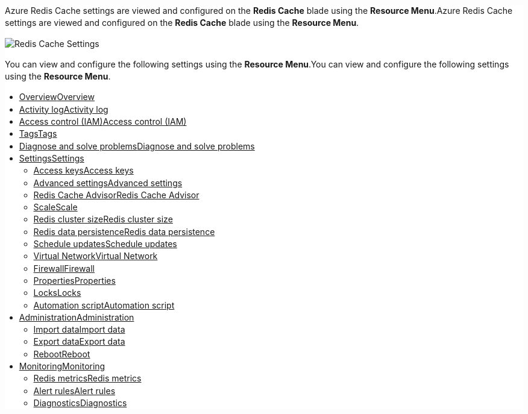 <span data-ttu-id="391c2-107">Azure Redis Cache settings are viewed and configured on the **Redis Cache** blade using the **Resource Menu**.</span><span class="sxs-lookup"><span data-stu-id="391c2-107">Azure Redis Cache settings are viewed and configured on the **Redis Cache** blade using the **Resource Menu**.</span></span>

![Redis Cache Settings](https://docstestmedia1.blob.core.windows.net/azure-media/articles/redis-cache/media/cache-configure/redis-cache-settings.png)

<span data-ttu-id="391c2-109">You can view and configure the following settings using the **Resource Menu**.</span><span class="sxs-lookup"><span data-stu-id="391c2-109">You can view and configure the following settings using the **Resource Menu**.</span></span>

* [<span data-ttu-id="391c2-110">Overview</span><span class="sxs-lookup"><span data-stu-id="391c2-110">Overview</span></span>](#overview)
* [<span data-ttu-id="391c2-111">Activity log</span><span class="sxs-lookup"><span data-stu-id="391c2-111">Activity log</span></span>](#activity-log)
* [<span data-ttu-id="391c2-112">Access control (IAM)</span><span class="sxs-lookup"><span data-stu-id="391c2-112">Access control (IAM)</span></span>](#access-control-iam)
* [<span data-ttu-id="391c2-113">Tags</span><span class="sxs-lookup"><span data-stu-id="391c2-113">Tags</span></span>](#tags)
* [<span data-ttu-id="391c2-114">Diagnose and solve problems</span><span class="sxs-lookup"><span data-stu-id="391c2-114">Diagnose and solve problems</span></span>](#diagnose-and-solve-problems)
* [<span data-ttu-id="391c2-115">Settings</span><span class="sxs-lookup"><span data-stu-id="391c2-115">Settings</span></span>](#settings)
    * [<span data-ttu-id="391c2-116">Access keys</span><span class="sxs-lookup"><span data-stu-id="391c2-116">Access keys</span></span>](#access-keys)
    * [<span data-ttu-id="391c2-117">Advanced settings</span><span class="sxs-lookup"><span data-stu-id="391c2-117">Advanced settings</span></span>](#advanced-settings)
    * [<span data-ttu-id="391c2-118">Redis Cache Advisor</span><span class="sxs-lookup"><span data-stu-id="391c2-118">Redis Cache Advisor</span></span>](#redis-cache-advisor)
    * [<span data-ttu-id="391c2-119">Scale</span><span class="sxs-lookup"><span data-stu-id="391c2-119">Scale</span></span>](#scale)
    * [<span data-ttu-id="391c2-120">Redis cluster size</span><span class="sxs-lookup"><span data-stu-id="391c2-120">Redis cluster size</span></span>](#cluster-size)
    * [<span data-ttu-id="391c2-121">Redis data persistence</span><span class="sxs-lookup"><span data-stu-id="391c2-121">Redis data persistence</span></span>](#redis-data-persistence)
    * [<span data-ttu-id="391c2-122">Schedule updates</span><span class="sxs-lookup"><span data-stu-id="391c2-122">Schedule updates</span></span>](#schedule-updates)
    * [<span data-ttu-id="391c2-123">Virtual Network</span><span class="sxs-lookup"><span data-stu-id="391c2-123">Virtual Network</span></span>](#virtual-network)
    * [<span data-ttu-id="391c2-124">Firewall</span><span class="sxs-lookup"><span data-stu-id="391c2-124">Firewall</span></span>](#firewall)
    * [<span data-ttu-id="391c2-125">Properties</span><span class="sxs-lookup"><span data-stu-id="391c2-125">Properties</span></span>](#properties)
    * [<span data-ttu-id="391c2-126">Locks</span><span class="sxs-lookup"><span data-stu-id="391c2-126">Locks</span></span>](#locks)
    * [<span data-ttu-id="391c2-127">Automation script</span><span class="sxs-lookup"><span data-stu-id="391c2-127">Automation script</span></span>](#automation-script)
* [<span data-ttu-id="391c2-128">Administration</span><span class="sxs-lookup"><span data-stu-id="391c2-128">Administration</span></span>](#administration)
    * [<span data-ttu-id="391c2-129">Import data</span><span class="sxs-lookup"><span data-stu-id="391c2-129">Import data</span></span>](#importexport)
    * [<span data-ttu-id="391c2-130">Export data</span><span class="sxs-lookup"><span data-stu-id="391c2-130">Export data</span></span>](#importexport)
    * [<span data-ttu-id="391c2-131">Reboot</span><span class="sxs-lookup"><span data-stu-id="391c2-131">Reboot</span></span>](#reboot)
* [<span data-ttu-id="391c2-132">Monitoring</span><span class="sxs-lookup"><span data-stu-id="391c2-132">Monitoring</span></span>](#monitoring)
    * [<span data-ttu-id="391c2-133">Redis metrics</span><span class="sxs-lookup"><span data-stu-id="391c2-133">Redis metrics</span></span>](#redis-metrics)
    * [<span data-ttu-id="391c2-134">Alert rules</span><span class="sxs-lookup"><span data-stu-id="391c2-134">Alert rules</span></span>](#alert-rules)
    * [<span data-ttu-id="391c2-135">Diagnostics</span><span class="sxs-lookup"><span data-stu-id="391c2-135">Diagnostics</span></span>](#diagnostics)